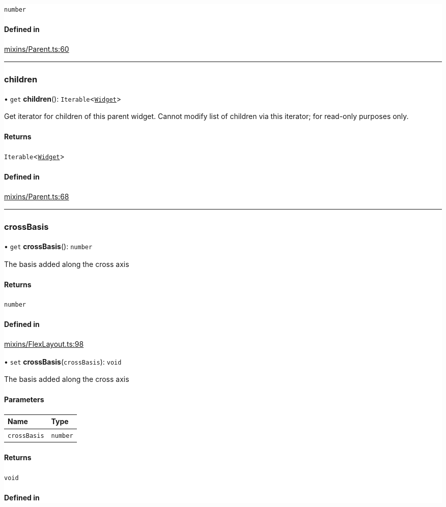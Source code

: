 `number`

#### Defined in

[mixins/Parent.ts:60](https://github.com/playkostudios/canvas-ui/blob/d57dd85/src/mixins/Parent.ts#L60)

___

### children

• `get` **children**(): `Iterable`<[`Widget`](widget.md)\>

Get iterator for children of this parent widget. Cannot modify list of
children via this iterator; for read-only purposes only.

#### Returns

`Iterable`<[`Widget`](widget.md)\>

#### Defined in

[mixins/Parent.ts:68](https://github.com/playkostudios/canvas-ui/blob/d57dd85/src/mixins/Parent.ts#L68)

___

### crossBasis

• `get` **crossBasis**(): `number`

The basis added along the cross axis

#### Returns

`number`

#### Defined in

[mixins/FlexLayout.ts:98](https://github.com/playkostudios/canvas-ui/blob/d57dd85/src/mixins/FlexLayout.ts#L98)

• `set` **crossBasis**(`crossBasis`): `void`

The basis added along the cross axis

#### Parameters

| Name | Type |
| :------ | :------ |
| `crossBasis` | `number` |

#### Returns

`void`

#### Defined in
